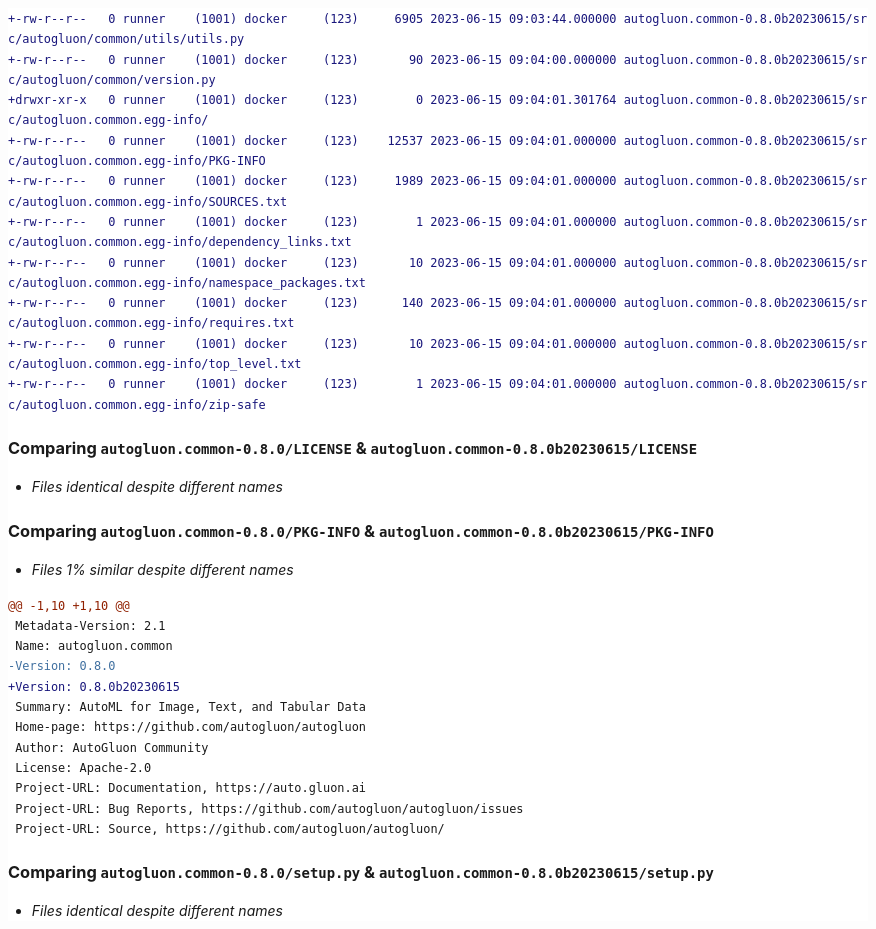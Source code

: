 ```diff
+-rw-r--r--   0 runner    (1001) docker     (123)     6905 2023-06-15 09:03:44.000000 autogluon.common-0.8.0b20230615/src/autogluon/common/utils/utils.py
+-rw-r--r--   0 runner    (1001) docker     (123)       90 2023-06-15 09:04:00.000000 autogluon.common-0.8.0b20230615/src/autogluon/common/version.py
+drwxr-xr-x   0 runner    (1001) docker     (123)        0 2023-06-15 09:04:01.301764 autogluon.common-0.8.0b20230615/src/autogluon.common.egg-info/
+-rw-r--r--   0 runner    (1001) docker     (123)    12537 2023-06-15 09:04:01.000000 autogluon.common-0.8.0b20230615/src/autogluon.common.egg-info/PKG-INFO
+-rw-r--r--   0 runner    (1001) docker     (123)     1989 2023-06-15 09:04:01.000000 autogluon.common-0.8.0b20230615/src/autogluon.common.egg-info/SOURCES.txt
+-rw-r--r--   0 runner    (1001) docker     (123)        1 2023-06-15 09:04:01.000000 autogluon.common-0.8.0b20230615/src/autogluon.common.egg-info/dependency_links.txt
+-rw-r--r--   0 runner    (1001) docker     (123)       10 2023-06-15 09:04:01.000000 autogluon.common-0.8.0b20230615/src/autogluon.common.egg-info/namespace_packages.txt
+-rw-r--r--   0 runner    (1001) docker     (123)      140 2023-06-15 09:04:01.000000 autogluon.common-0.8.0b20230615/src/autogluon.common.egg-info/requires.txt
+-rw-r--r--   0 runner    (1001) docker     (123)       10 2023-06-15 09:04:01.000000 autogluon.common-0.8.0b20230615/src/autogluon.common.egg-info/top_level.txt
+-rw-r--r--   0 runner    (1001) docker     (123)        1 2023-06-15 09:04:01.000000 autogluon.common-0.8.0b20230615/src/autogluon.common.egg-info/zip-safe
```

### Comparing `autogluon.common-0.8.0/LICENSE` & `autogluon.common-0.8.0b20230615/LICENSE`

 * *Files identical despite different names*

### Comparing `autogluon.common-0.8.0/PKG-INFO` & `autogluon.common-0.8.0b20230615/PKG-INFO`

 * *Files 1% similar despite different names*

```diff
@@ -1,10 +1,10 @@
 Metadata-Version: 2.1
 Name: autogluon.common
-Version: 0.8.0
+Version: 0.8.0b20230615
 Summary: AutoML for Image, Text, and Tabular Data
 Home-page: https://github.com/autogluon/autogluon
 Author: AutoGluon Community
 License: Apache-2.0
 Project-URL: Documentation, https://auto.gluon.ai
 Project-URL: Bug Reports, https://github.com/autogluon/autogluon/issues
 Project-URL: Source, https://github.com/autogluon/autogluon/
```

### Comparing `autogluon.common-0.8.0/setup.py` & `autogluon.common-0.8.0b20230615/setup.py`

 * *Files identical despite different names*

